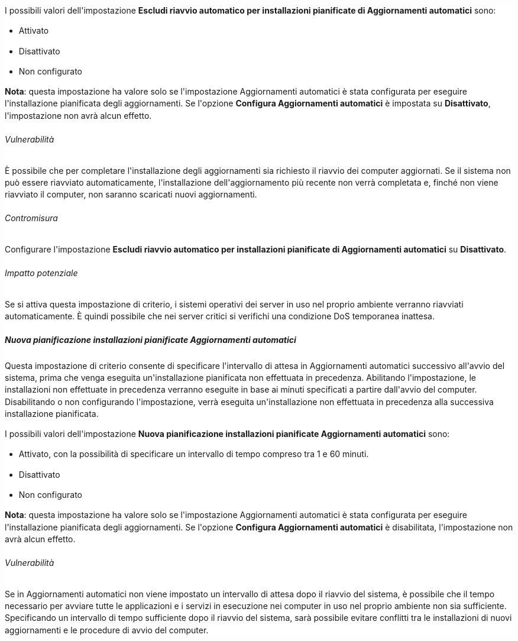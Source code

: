 I possibili valori dell'impostazione **Escludi riavvio automatico per installazioni pianificate di Aggiornamenti automatici** sono:

-   Attivato

-   Disattivato

-   Non configurato

**Nota**: questa impostazione ha valore solo se l'impostazione Aggiornamenti automatici è stata configurata per eseguire l'installazione pianificata degli aggiornamenti. Se l'opzione **Configura Aggiornamenti automatici** è impostata su **Disattivato**, l'impostazione non avrà alcun effetto.

###### Vulnerabilità

È possibile che per completare l'installazione degli aggiornamenti sia richiesto il riavvio dei computer aggiornati. Se il sistema non può essere riavviato automaticamente, l'installazione dell'aggiornamento più recente non verrà completata e, finché non viene riavviato il computer, non saranno scaricati nuovi aggiornamenti.

###### Contromisura

Configurare l'impostazione **Escludi riavvio automatico per installazioni pianificate di Aggiornamenti automatici** su **Disattivato**.

###### Impatto potenziale

Se si attiva questa impostazione di criterio, i sistemi operativi dei server in uso nel proprio ambiente verranno riavviati automaticamente. È quindi possibile che nei server critici si verifichi una condizione DoS temporanea inattesa.

##### Nuova pianificazione installazioni pianificate Aggiornamenti automatici

Questa impostazione di criterio consente di specificare l'intervallo di attesa in Aggiornamenti automatici successivo all'avvio del sistema, prima che venga eseguita un'installazione pianificata non effettuata in precedenza. Abilitando l'impostazione, le installazioni non effettuate in precedenza verranno eseguite in base ai minuti specificati a partire dall'avvio del computer. Disabilitando o non configurando l'impostazione, verrà eseguita un'installazione non effettuata in precedenza alla successiva installazione pianificata.

I possibili valori dell'impostazione **Nuova pianificazione installazioni pianificate Aggiornamenti automatici** sono:

-   Attivato, con la possibilità di specificare un intervallo di tempo compreso tra 1 e 60 minuti.

-   Disattivato

-   Non configurato

**Nota**: questa impostazione ha valore solo se l'impostazione Aggiornamenti automatici è stata configurata per eseguire l'installazione pianificata degli aggiornamenti. Se l'opzione **Configura Aggiornamenti automatici** è disabilitata, l'impostazione non avrà alcun effetto.

###### Vulnerabilità

Se in Aggiornamenti automatici non viene impostato un intervallo di attesa dopo il riavvio del sistema, è possibile che il tempo necessario per avviare tutte le applicazioni e i servizi in esecuzione nei computer in uso nel proprio ambiente non sia sufficiente. Specificando un intervallo di tempo sufficiente dopo il riavvio del sistema, sarà possibile evitare conflitti tra le installazioni di nuovi aggiornamenti e le procedure di avvio del computer.
